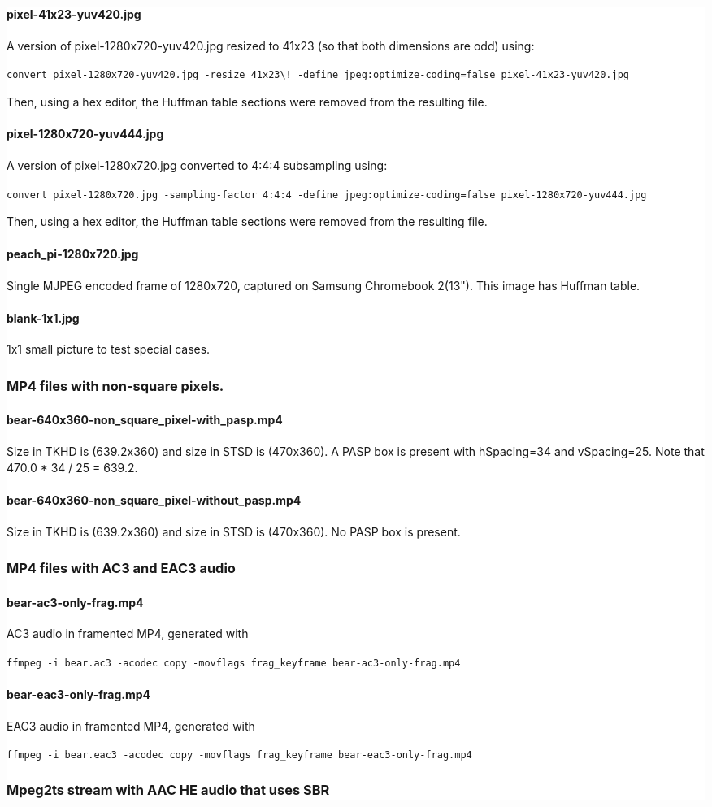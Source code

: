 #### pixel-41x23-yuv420.jpg
A version of pixel-1280x720-yuv420.jpg resized to 41x23 (so that both dimensions
are odd) using:
```
convert pixel-1280x720-yuv420.jpg -resize 41x23\! -define jpeg:optimize-coding=false pixel-41x23-yuv420.jpg
```
Then, using a hex editor, the Huffman table sections were removed from the
resulting file.

#### pixel-1280x720-yuv444.jpg
A version of pixel-1280x720.jpg converted to 4:4:4 subsampling using:
```
convert pixel-1280x720.jpg -sampling-factor 4:4:4 -define jpeg:optimize-coding=false pixel-1280x720-yuv444.jpg
```
Then, using a hex editor, the Huffman table sections were removed from the
resulting file.

#### peach_pi-1280x720.jpg
Single MJPEG encoded frame of 1280x720, captured on Samsung Chromebook 2(13").
This image has Huffman table.

#### blank-1x1.jpg
1x1 small picture to test special cases.

### MP4 files with non-square pixels.

#### bear-640x360-non_square_pixel-with_pasp.mp4
Size in TKHD is (639.2x360) and size in STSD is (470x360). A PASP box is
present with hSpacing=34 and vSpacing=25. Note that 470.0 * 34 / 25 = 639.2.

#### bear-640x360-non_square_pixel-without_pasp.mp4
Size in TKHD is (639.2x360) and size in STSD is (470x360). No PASP box is
present.

### MP4 files with AC3 and EAC3 audio

#### bear-ac3-only-frag.mp4
AC3 audio in framented MP4, generated with
```
ffmpeg -i bear.ac3 -acodec copy -movflags frag_keyframe bear-ac3-only-frag.mp4
```

#### bear-eac3-only-frag.mp4
EAC3 audio in framented MP4, generated with
```
ffmpeg -i bear.eac3 -acodec copy -movflags frag_keyframe bear-eac3-only-frag.mp4
```

### Mpeg2ts stream with AAC HE audio that uses SBR
